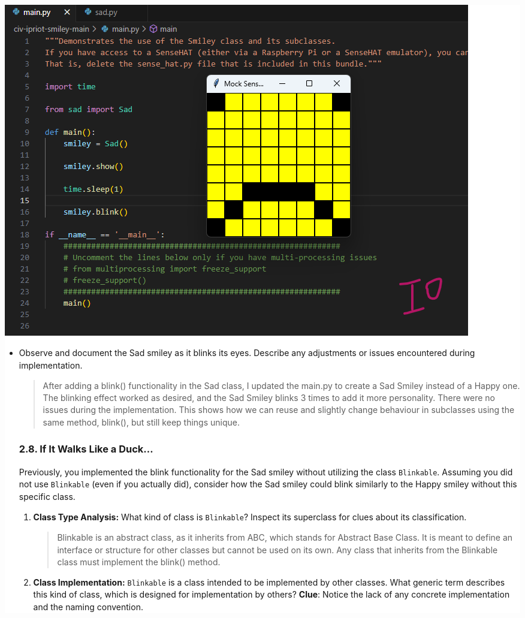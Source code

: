 ![Sad Smiley Blinking](screenshots/sad_smiley_blink1.png)

- Observe and document the Sad smiley as it blinks its eyes. Describe any adjustments or issues encountered during implementation.

  > After adding a blink() functionality in the Sad class, I updated the main.py to create a Sad Smiley instead of a Happy one. The blinking effect worked as desired, and the Sad Smiley blinks 3 times to add it more personality. There were no issues during the implementation. This shows how we can reuse and slightly change behaviour in subclasses using the same method, blink(), but still keep things unique.

  ### 2.8. If It Walks Like a Duck…

  Previously, you implemented the blink functionality for the Sad smiley without utilizing the class `Blinkable`. Assuming you did not use `Blinkable` (even if you actually did), consider how the Sad smiley could blink similarly to the Happy smiley without this specific class.

  1. **Class Type Analysis:** What kind of class is `Blinkable`? Inspect its superclass for clues about its classification.

     > Blinkable is an abstract class, as it inherits from ABC, which stands for Abstract Base Class. It is meant to define an interface or structure for other classes but cannot be used on its own. Any class that inherits from the Blinkable class must implement the blink() method.

  2. **Class Implementation:** `Blinkable` is a class intended to be implemented by other classes. What generic term describes this kind of class, which is designed for implementation by others? **Clue**: Notice the lack of any concrete implementation and the naming convention.
